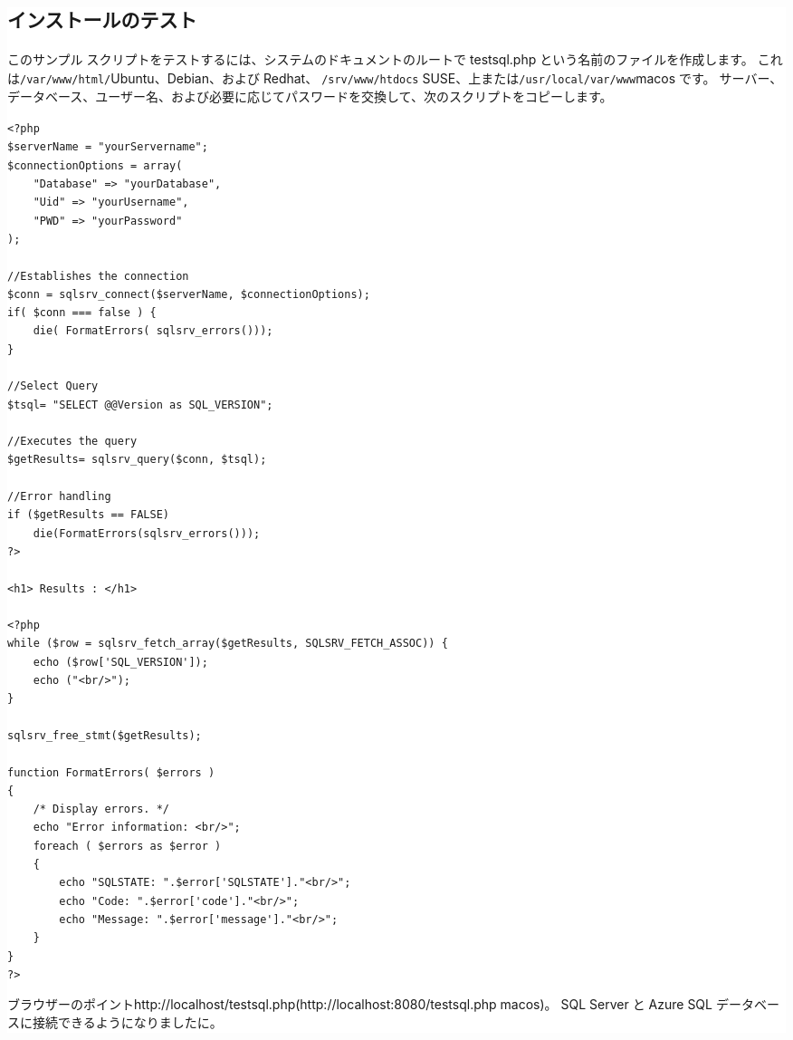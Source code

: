 ## <a name="testing-your-installation"></a>インストールのテスト

このサンプル スクリプトをテストするには、システムのドキュメントのルートで testsql.php という名前のファイルを作成します。 これは`/var/www/html/`Ubuntu、Debian、および Redhat、 `/srv/www/htdocs` SUSE、上または`/usr/local/var/www`macos です。 サーバー、データベース、ユーザー名、および必要に応じてパスワードを交換して、次のスクリプトをコピーします。
```
<?php
$serverName = "yourServername";
$connectionOptions = array(
    "Database" => "yourDatabase",
    "Uid" => "yourUsername",
    "PWD" => "yourPassword"
);

//Establishes the connection
$conn = sqlsrv_connect($serverName, $connectionOptions);
if( $conn === false ) {
    die( FormatErrors( sqlsrv_errors()));
}

//Select Query
$tsql= "SELECT @@Version as SQL_VERSION";

//Executes the query
$getResults= sqlsrv_query($conn, $tsql);

//Error handling
if ($getResults == FALSE)
    die(FormatErrors(sqlsrv_errors()));
?>

<h1> Results : </h1>

<?php
while ($row = sqlsrv_fetch_array($getResults, SQLSRV_FETCH_ASSOC)) {
    echo ($row['SQL_VERSION']);
    echo ("<br/>");
}

sqlsrv_free_stmt($getResults);

function FormatErrors( $errors )
{
    /* Display errors. */
    echo "Error information: <br/>";
    foreach ( $errors as $error )
    {
        echo "SQLSTATE: ".$error['SQLSTATE']."<br/>";
        echo "Code: ".$error['code']."<br/>";
        echo "Message: ".$error['message']."<br/>";
    }
}
?>
```
ブラウザーのポイントhttp://localhost/testsql.php(http://localhost:8080/testsql.php macos)。 SQL Server と Azure SQL データベースに接続できるようになりましたに。

